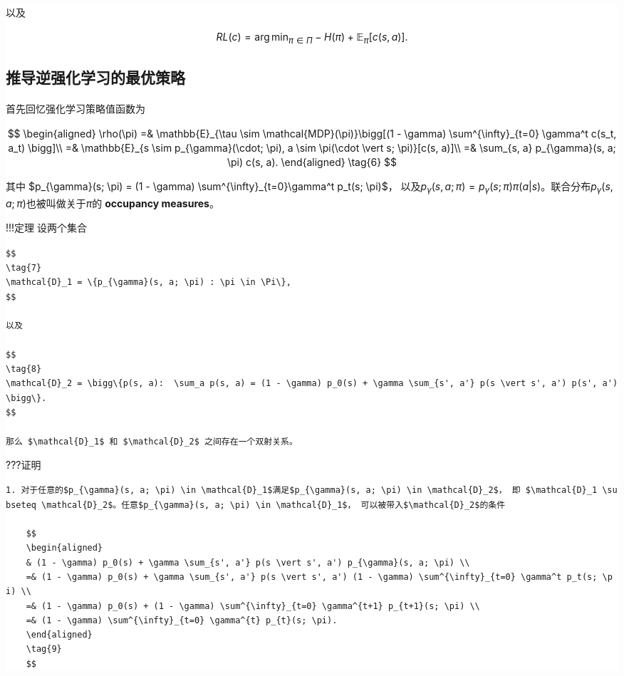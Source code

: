 以及

$$
\tag{5}
RL(c) = \arg\min_{\pi \in \Pi} -H(\pi) + \mathbb{E}_{\pi}[c(s, a)].
$$

## 推导逆强化学习的最优策略

首先回忆强化学习策略值函数为

$$
\begin{aligned}
\rho(\pi) =& \mathbb{E}_{\tau \sim \mathcal{MDP}(\pi)}\bigg[(1 - \gamma) \sum^{\infty}_{t=0} \gamma^t c(s_t, a_t) \bigg]\\
=& \mathbb{E}_{s \sim p_{\gamma}(\cdot; \pi), a \sim \pi(\cdot \vert s; \pi)}[c(s, a)]\\
=& \sum_{s, a} p_{\gamma}(s, a; \pi) c(s, a).
\end{aligned}
\tag{6}
$$

其中 $p_{\gamma}(s; \pi) = (1 - \gamma) \sum^{\infty}_{t=0}\gamma^t p_t(s; \pi)$， 以及$p_{\gamma}(s, a; \pi) = p_{\gamma}(s; \pi) \pi(a \vert s)$。联合分布$p_{\gamma}(s, a; \pi)$也被叫做关于$\pi$的 **occupancy measures**。

!!!定理
    设两个集合

    $$
    \tag{7}
    \mathcal{D}_1 = \{p_{\gamma}(s, a; \pi) : \pi \in \Pi\},
    $$

    以及

    $$
    \tag{8}
    \mathcal{D}_2 = \bigg\{p(s, a):  \sum_a p(s, a) = (1 - \gamma) p_0(s) + \gamma \sum_{s', a'} p(s \vert s', a') p(s', a')\bigg\}.
    $$

    那么 $\mathcal{D}_1$ 和 $\mathcal{D}_2$ 之间存在一个双射关系。

???证明

    1. 对于任意的$p_{\gamma}(s, a; \pi) \in \mathcal{D}_1$满足$p_{\gamma}(s, a; \pi) \in \mathcal{D}_2$， 即 $\mathcal{D}_1 \subseteq \mathcal{D}_2$。任意$p_{\gamma}(s, a; \pi) \in \mathcal{D}_1$， 可以被带入$\mathcal{D}_2$的条件

        $$
        \begin{aligned}
        & (1 - \gamma) p_0(s) + \gamma \sum_{s', a'} p(s \vert s', a') p_{\gamma}(s, a; \pi) \\
        =& (1 - \gamma) p_0(s) + \gamma \sum_{s', a'} p(s \vert s', a') (1 - \gamma) \sum^{\infty}_{t=0} \gamma^t p_t(s; \pi) \\
        =& (1 - \gamma) p_0(s) + (1 - \gamma) \sum^{\infty}_{t=0} \gamma^{t+1} p_{t+1}(s; \pi) \\
        =& (1 - \gamma) \sum^{\infty}_{t=0} \gamma^{t} p_{t}(s; \pi).
        \end{aligned}
        \tag{9}
        $$
